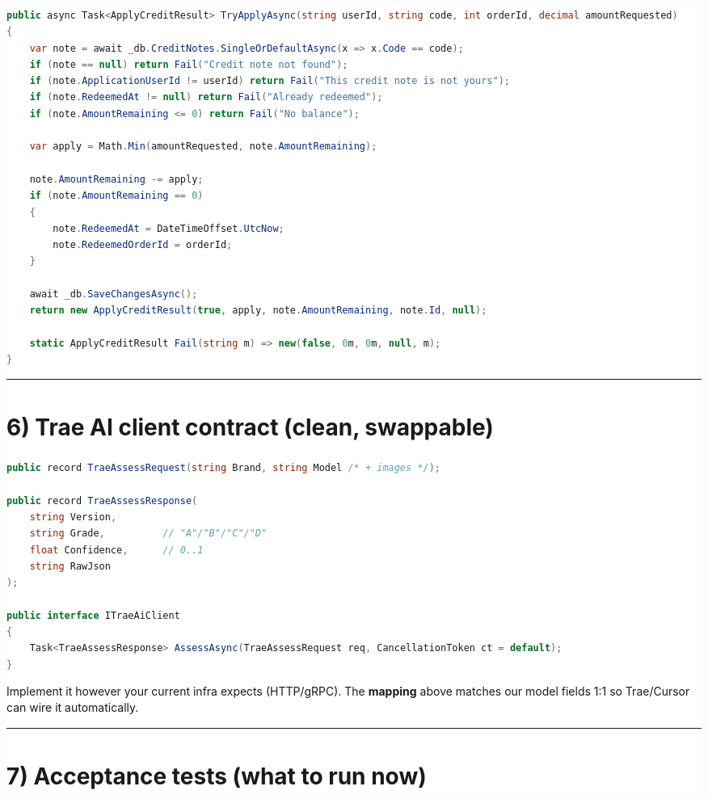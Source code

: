 ```csharp
public async Task<ApplyCreditResult> TryApplyAsync(string userId, string code, int orderId, decimal amountRequested)
{
    var note = await _db.CreditNotes.SingleOrDefaultAsync(x => x.Code == code);
    if (note == null) return Fail("Credit note not found");
    if (note.ApplicationUserId != userId) return Fail("This credit note is not yours");
    if (note.RedeemedAt != null) return Fail("Already redeemed");
    if (note.AmountRemaining <= 0) return Fail("No balance");

    var apply = Math.Min(amountRequested, note.AmountRemaining);

    note.AmountRemaining -= apply;
    if (note.AmountRemaining == 0)
    {
        note.RedeemedAt = DateTimeOffset.UtcNow;
        note.RedeemedOrderId = orderId;
    }

    await _db.SaveChangesAsync();
    return new ApplyCreditResult(true, apply, note.AmountRemaining, note.Id, null);

    static ApplyCreditResult Fail(string m) => new(false, 0m, 0m, null, m);
}
```

---

# 6) Trae AI client contract (clean, swappable)

```csharp
public record TraeAssessRequest(string Brand, string Model /* + images */);

public record TraeAssessResponse(
    string Version,
    string Grade,          // "A"/"B"/"C"/"D"
    float Confidence,      // 0..1
    string RawJson
);

public interface ITraeAiClient
{
    Task<TraeAssessResponse> AssessAsync(TraeAssessRequest req, CancellationToken ct = default);
}
```

Implement it however your current infra expects (HTTP/gRPC). The **mapping** above matches our model fields 1:1 so Trae/Cursor can wire it automatically.

---

# 7) Acceptance tests (what to run now)
